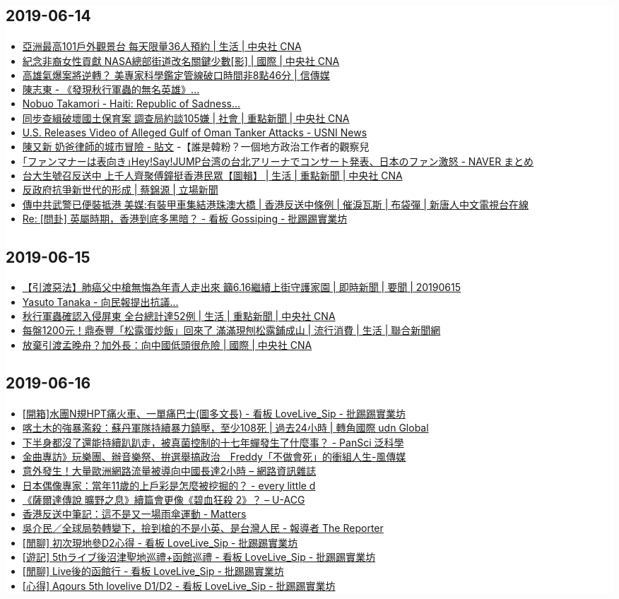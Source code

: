 ## 2019-06-14

- [亞洲最高101戶外觀景台 每天限量36人預約 | 生活 | 中央社 CNA](https://www.cna.com.tw/news/ahel/201906130262.aspx)
- [紀念非裔女性貢獻 NASA總部街道改名關鍵少數[影] | 國際 | 中央社 CNA](https://www.cna.com.tw/news/aopl/201906130364.aspx)
- [高雄氣爆案將逆轉？ 美專家科學鑑定管線破口時間非8點46分 | 信傳媒](https://www.cmmedia.com.tw/home/articles/16058)
- [陳志東 - 《發現秋行軍蟲的無名英雄》...](https://www.facebook.com/1431886495/posts/10213931647991948)
- [Nobuo Takamori - Haiti: Republic of Sadness...](https://www.facebook.com/eastturkeystan/posts/10156512702073137)
- [同步查緝破壞國土保育案 調查局約談105嫌 | 社會 | 重點新聞 | 中央社 CNA](https://www.cna.com.tw/news/firstnews/201906140070.aspx)
- [U.S. Releases Video of Alleged Gulf of Oman Tanker Attacks - USNI News](https://news.usni.org/2019/06/13/u-s-destroyer-responding-to-distress-calls-in-the-gulf-of-oman-amidst-reports-of-attacks)
- [陳又新 奶爸律師的城市冒險 - 貼文](https://www.facebook.com/NewAgainChen/posts/741348332981047)
  -【誰是韓粉？一個地方政治工作者的觀察兒
- [｢ファンマナーは表向き｣Hey!Say!JUMP台湾の台北アリーナでコンサート発表、日本のファン激怒 - NAVER まとめ](https://matome.naver.jp/odai/2156049747045381301)
- [台大生號召反送中 上千人齊聚傅鐘挺香港民眾【圖輯】 | 生活 | 重點新聞 | 中央社 CNA](https://www.cna.com.tw/news/firstnews/201906145006.aspx)
- [反政府抗爭新世代的形成 | 蔡錦源 | 立場新聞](https://thestandnews.com/politics/%E5%8F%8D%E6%94%BF%E5%BA%9C%E6%8A%97%E7%88%AD%E6%96%B0%E4%B8%96%E4%BB%A3%E7%9A%84%E5%BD%A2%E6%88%90/#.XQMHjs8m1nx.facebook)
- [傳中共武警已便裝抵港 美媒:有裝甲車集結港珠澳大橋 | 香港反送中條例 | 催淚瓦斯 | 布袋彈 | 新唐人中文電視台在線](https://www.ntdtv.com/b5/2019/06/14/a102600555.html)
- [Re: [問卦] 英屬時期，香港到底多黑暗？ - 看板 Gossiping - 批踢踢實業坊](https://www.ptt.cc/bbs/Gossiping/M.1548596975.A.1A3.html)

## 2019-06-15

- [【引渡惡法】肺癌父中槍無悔為年青人走出來 籲6.16繼續上街守護家園 | 即時新聞 | 要聞 | 20190615](https://hk.news.appledaily.com/local/realtime/article/20190615/59717389)
- [Yasuto Tanaka - 向民報提出抗議...](https://www.facebook.com/yasuto.tanaka.90/posts/1606781029455872)
- [秋行軍蟲確認入侵屏東 全台總計達52例 | 生活 | 重點新聞 | 中央社 CNA](https://www.cna.com.tw/news/firstnews/201906150076.aspx)
- [每盤1200元！鼎泰豐「松露蛋炒飯」回來了 滿滿現刨松露鋪成山 | 流行消費 | 生活 | 聯合新聞網](https://udn.com/news/story/7270/3873348)
- [放棄引渡孟晚舟？加外長：向中國低頭很危險 | 國際 | 中央社 CNA](https://www.cna.com.tw/news/aopl/201906140015.aspx)

## 2019-06-16

- [[開箱]水團N規HPT痛火車、一單痛巴士(圖多文長) - 看板 LoveLive_Sip - 批踢踢實業坊](https://www.ptt.cc/bbs/LoveLive_Sip/M.1560522867.A.66C.html)
- [喀土木的強暴濫殺：蘇丹軍隊持續暴力鎮壓，至少108死 | 過去24小時 | 轉角國際 udn Global](https://global.udn.com/global_vision/story/8662/3858402)
- [下半身都沒了還能持續趴趴走，被真菌控制的十七年蟬發生了什麼事？ - PanSci 泛科學](https://pansci.asia/archives/163405)
- [金曲專訪》玩樂團、辦音樂祭、拚選舉搞政治　Freddy「不做會死」的衝組人生-風傳媒](https://www.storm.mg/article/1374923)
- [意外發生！大量歐洲網路流量被導向中國長達2小時 – 網路資訊雜誌](https://netmag.tw/2019/06/14/%e6%84%8f%e5%a4%96%e7%99%bc%e7%94%9f%ef%bc%81%e5%a4%a7%e9%87%8f%e6%ad%90%e6%b4%b2%e7%b6%b2%e8%b7%af%e6%b5%81%e9%87%8f%e8%a2%ab%e5%b0%8e%e5%90%91%e4%b8%ad%e5%9c%8b%e9%95%b7%e9%81%942%e5%b0%8f%e6%99%82)
- [日本偶像專家：當年11歲的上戶彩是怎麼被挖掘的？ - every little d](https://everylittled.com/article/112432)
- [《薩爾達傳說 曠野之息》續篇會更像《碧血狂殺 2》？ – U-ACG](http://www.u-acg.com/archives/20980)
- [香港反送中筆記：這不是又一場雨傘運動 - Matters](https://matters.news/@az/%E9%A6%99%E6%B8%AF%E5%8F%8D%E9%80%81%E4%B8%AD%E7%AD%86%E8%A8%98-%E9%80%99%E4%B8%8D%E6%98%AF%E5%8F%88%E4%B8%80%E5%A0%B4%E9%9B%A8%E5%82%98%E9%81%8B%E5%8B%95-zdpuAt4i3QGMtErPqxc8cBX9wLJ7xZ8M7zy4QUozxwGYJtzBu)
- [吳介民／全球局勢轉變下，撿到槍的不是小英、是台灣人民 - 報導者 The Reporter](https://www.twreporter.org/a/opinion-dpp-primary-election-tsai-ing-wen-win-international-affairs-change)
- [[閒聊] 初次現地參D2心得 - 看板 LoveLive_Sip - 批踢踢實業坊](https://www.ptt.cc/bbs/LoveLive_Sip/M.1560466883.A.6D6.html)
- [[遊記] 5thライブ後沼津聖地巡禮+函館巡禮 - 看板 LoveLive_Sip - 批踢踢實業坊](https://www.ptt.cc/bbs/LoveLive_Sip/M.1560498535.A.72C.html)
- [[閒聊] Live後的函館行 - 看板 LoveLive_Sip - 批踢踢實業坊](https://www.ptt.cc/bbs/LoveLive_Sip/M.1560499215.A.23D.html)
- [[心得] Aqours 5th lovelive D1/D2 - 看板 LoveLive_Sip - 批踢踢實業坊](https://www.ptt.cc/bbs/LoveLive_Sip/M.1560602576.A.0F7.html)